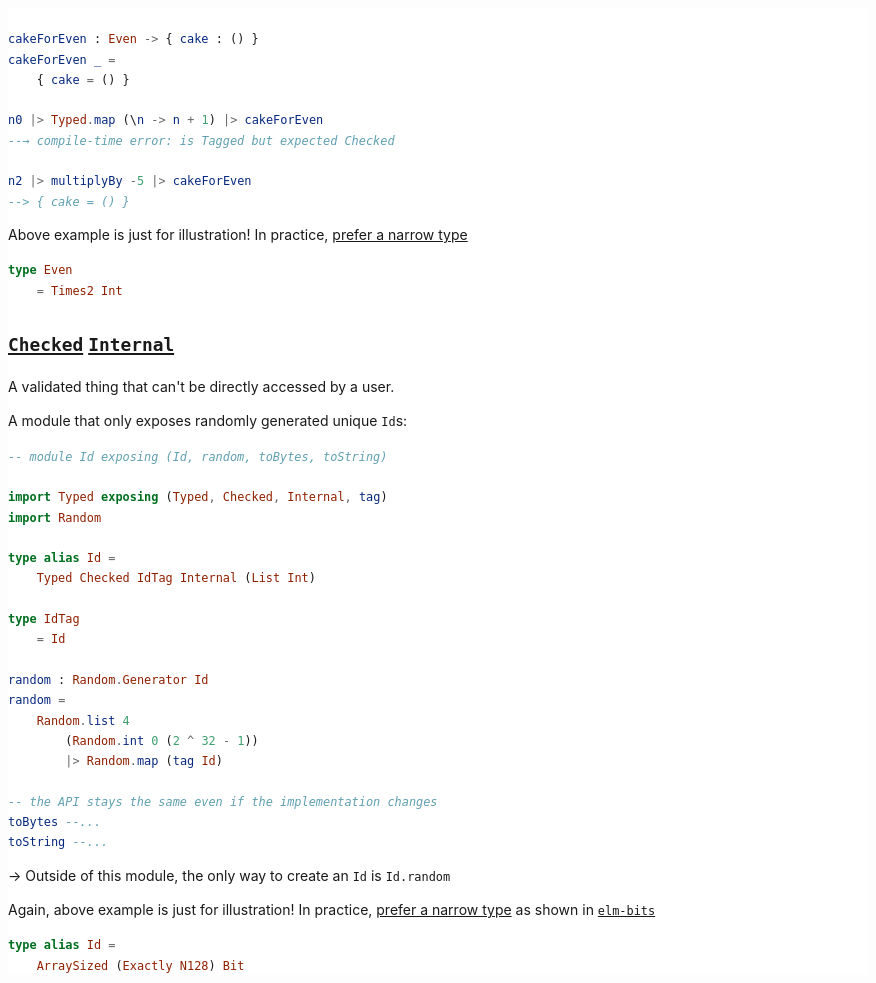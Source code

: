 ```elm

cakeForEven : Even -> { cake : () }
cakeForEven _ =
    { cake = () }

n0 |> Typed.map (\n -> n + 1) |> cakeForEven
--→ compile-time error: is Tagged but expected Checked

n2 |> multiplyBy -5 |> cakeForEven
--> { cake = () }
```
Above example is just for illustration! In practice, [prefer a narrow type](#always-prefer-narrow-type-over-checked)
```elm
type Even
    = Times2 Int
```

## [`Checked`](Typed#Checked) [`Internal`](Typed#Internal)

A validated thing that can't be directly accessed by a user.

A module that only exposes randomly generated unique `Id`s:

```elm
-- module Id exposing (Id, random, toBytes, toString)

import Typed exposing (Typed, Checked, Internal, tag)
import Random

type alias Id =
    Typed Checked IdTag Internal (List Int)

type IdTag
    = Id

random : Random.Generator Id
random =
    Random.list 4
        (Random.int 0 (2 ^ 32 - 1))
        |> Random.map (tag Id)

-- the API stays the same even if the implementation changes
toBytes --...
toString --...
```
→ Outside of this module, the only way to create an `Id` is `Id.random`

Again, above example is just for illustration!
In practice, [prefer a narrow type](#always-prefer-narrow-type-over-checked)
as shown in [`elm-bits`](https://dark.elm.dmy.fr/packages/lue-bird/elm-bits/latest/)
```elm
type alias Id =
    ArraySized (Exactly N128) Bit
```
